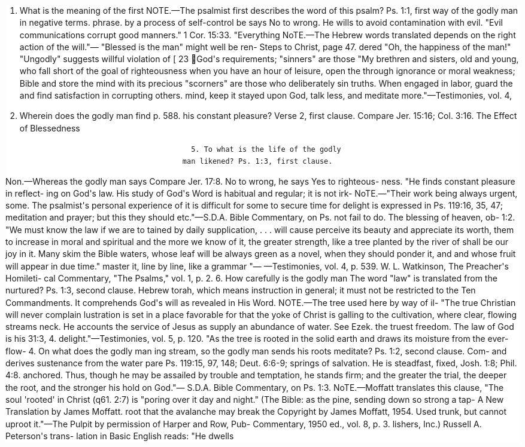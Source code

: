   1. What is the meaning of the first                  NOTE.—The psalmist first describes the
word of this psalm? Ps. 1:1, first                   way of the godly man in negative terms.
phrase.                                              by a process of self-control be says No to
                                                     wrong. He wills to avoid contamination
                                                     with evil. "Evil communications corrupt
                                                     good manners." 1 Cor. 15:33. "Everything
   NoTE.—The Hebrew words translated                 depends on the right action of the will."—
 "Blessed is the man" might well be ren-             Steps to Christ, page 47.
 dered "Oh, the happiness of the man!"                 "Ungodly" suggests willful violation of
                                              [ 23
God's requirements; "sinners" are those           "My brethren and sisters, old and young,
who fall short of the goal of righteousness     when you have an hour of leisure, open the
through ignorance or moral weakness;            Bible and store the mind with its precious
"scorners" are those who deliberately sin       truths. When engaged in labor, guard the
and find satisfaction in corrupting others.     mind, keep it stayed upon God, talk less,
                                                and meditate more."—Testimonies, vol. 4,
   3. Wherein does the godly man find           p. 588.
his constant pleasure? Verse 2, first
clause. Compare Jer. 15:16; Col. 3:16.                The Effect of Blessedness

                                                  5. To what is the life of the godly
                                                man likened? Ps. 1:3, first clause.
  Non.—Whereas the godly man says               Compare Jer. 17:8.
No to wrong, he says Yes to righteous-
ness. "He finds constant pleasure in reflect-
ing on God's law. His study of God's
Word is habitual and regular; it is not irk-       NoTE.—"Their work being always urgent,
some. The psalmist's personal experience of     it is difficult for some to secure time for
delight is expressed in Ps. 119:16, 35, 47;     meditation and prayer; but this they should
etc."—S.D.A. Bible Commentary, on Ps.           not fail to do. The blessing of heaven, ob-
1:2. "We must know the law if we are to         tained by daily supplication, . . . will cause
perceive its beauty and appreciate its worth,   them to increase in moral and spiritual
and the more we know of it, the greater         strength, like a tree planted by the river of
shall be our joy in it. Many skim the Bible     waters, whose leaf will be always green
as a novel, when they should ponder it, and     and whose fruit will appear in due time."
master it, line by line, like a grammar "—      —Testimonies, vol. 4, p. 539.
W. L. Watkinson, The Preacher's Homileti-
cal Commentary, "The Psalms," vol. 1, p. 2.       6. How carefully is the godly man
  The word "law" is translated from the         nurtured? Ps. 1:3, second clause.
Hebrew torah, which means instruction
in general; it must not be restricted to the
Ten Commandments. It comprehends God's
will as revealed in His Word.                      NOTE.—The tree used here by way of il-
  "The true Christian will never complain       lustration is set in a place favorable for
that the yoke of Christ is galling to the       cultivation, where clear, flowing streams
neck. He accounts the service of Jesus as       supply an abundance of water. See Ezek.
the truest freedom. The law of God is his       31:3, 4.
delight."—Testimonies, vol. 5, p. 120.            "As the tree is rooted in the solid earth
                                                and draws its moisture from the ever-flow-
  4. On what does the godly man                 ing stream, so the godly man sends his roots
meditate? Ps. 1:2, second clause. Com-          and derives sustenance from the water
pare Ps. 119:15, 97, 148; Deut. 6:6-9;          springs of salvation. He is steadfast, fixed,
Josh. 1:8; Phil. 4:8.                           anchored. Thus, though he may be assailed
                                                by trouble and temptation, he stands firm;
                                                and the greater the trial, the deeper the
                                                root, and the stronger his hold on God."—
                                                S.D.A. Bible Commentary, on Ps. 1:3.
   NoTE.—Moffatt translates this clause,          "The soul 'rooted' in Christ (q61. 2:7) is
"poring over it day and night." (The Bible:     as the pine, sending down so strong a tap-
A New Translation by James Moffatt.             root that the avalanche may break the
Copyright by James Moffatt, 1954. Used          trunk, but cannot uproot it."—The Pulpit
by permission of Harper and Row, Pub-           Commentary, 1950 ed., vol. 8, p. 3.
lishers, Inc.) Russell A. Peterson's trans-
lation in Basic English reads: "He dwells